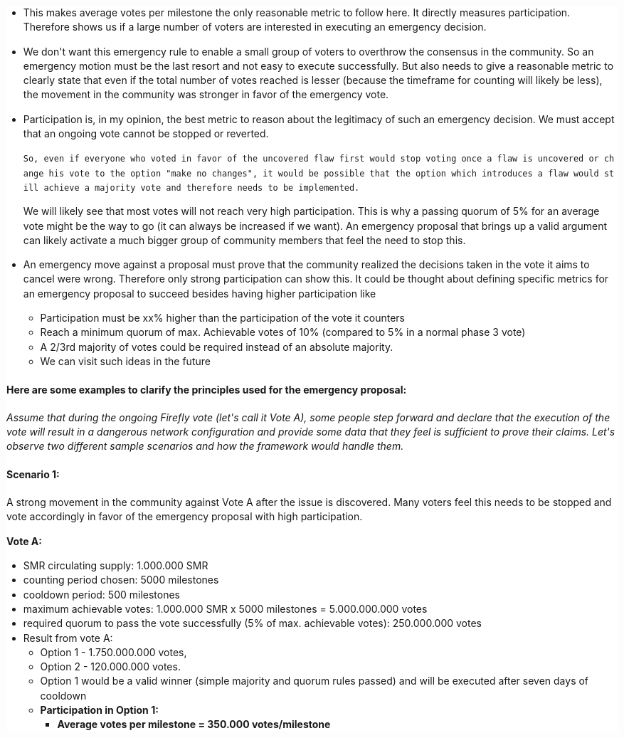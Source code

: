 - This makes average votes per milestone the only reasonable metric to follow here. It directly measures participation. Therefore shows us if a large number of voters are interested in executing an emergency decision.
- We don't want this emergency rule to enable a small group of voters to overthrow the consensus in the community. So an emergency motion must be the last resort and not easy to execute successfully. But also needs to give a reasonable metric to clearly state that even if the total number of votes reached is lesser (because the timeframe for counting will likely be less), the movement in the community was stronger in favor of the emergency vote.
- Participation is, in my opinion, the best metric to reason about the legitimacy of such an emergency decision. We must accept that an ongoing vote cannot be stopped or reverted.

      So, even if everyone who voted in favor of the uncovered flaw first would stop voting once a flaw is uncovered or change his vote to the option "make no changes", it would be possible that the option which introduces a flaw would still achieve a majority vote and therefore needs to be implemented.

  We will likely see that most votes will not reach very high participation. This is why a passing quorum of 5% for an average vote might be the way to go (it can always be increased if we want). An emergency proposal that brings up a valid argument can likely activate a much bigger group of community members that feel the need to stop this.

- An emergency move against a proposal must prove that the community realized the decisions taken in the vote it aims to cancel were wrong. Therefore only strong participation can show this. It could be thought about defining specific metrics for an emergency proposal to succeed besides having higher participation like
  - Participation must be xx% higher than the participation of the vote it counters
  - Reach a minimum quorum of max. Achievable votes of 10% (compared to 5% in a normal phase 3 vote)
  - A 2/3rd majority of votes could be required instead of an absolute majority.
  - We can visit such ideas in the future

#### **Here are some examples to clarify the principles used for the emergency proposal:**

_Assume that during the ongoing Firefly vote (let's call it Vote A), some people step forward and declare that the execution of the vote will result in a dangerous network configuration and provide some data that they feel is sufficient to prove their claims. Let's observe two different sample scenarios and how the framework would handle them._

#### **Scenario 1:**

A strong movement in the community against Vote A after the issue is discovered. Many voters feel this needs to be stopped and vote accordingly in favor of the emergency proposal with high participation.

**Vote A:**

- SMR circulating supply: 1.000.000 SMR
- counting period chosen: 5000 milestones
- cooldown period: 500 milestones
- maximum achievable votes: 1.000.000 SMR x 5000 milestones = 5.000.000.000 votes
- required quorum to pass the vote successfully (5% of max. achievable votes): 250.000.000 votes
- Result from vote A:
  - Option 1 - 1.750.000.000 votes,
  - Option 2 - 120.000.000 votes.
  - Option 1 would be a valid winner (simple majority and quorum rules passed) and will be executed after seven days of cooldown
  - **Participation in Option 1:**
    - **Average votes per milestone = 350.000 votes/milestone**
